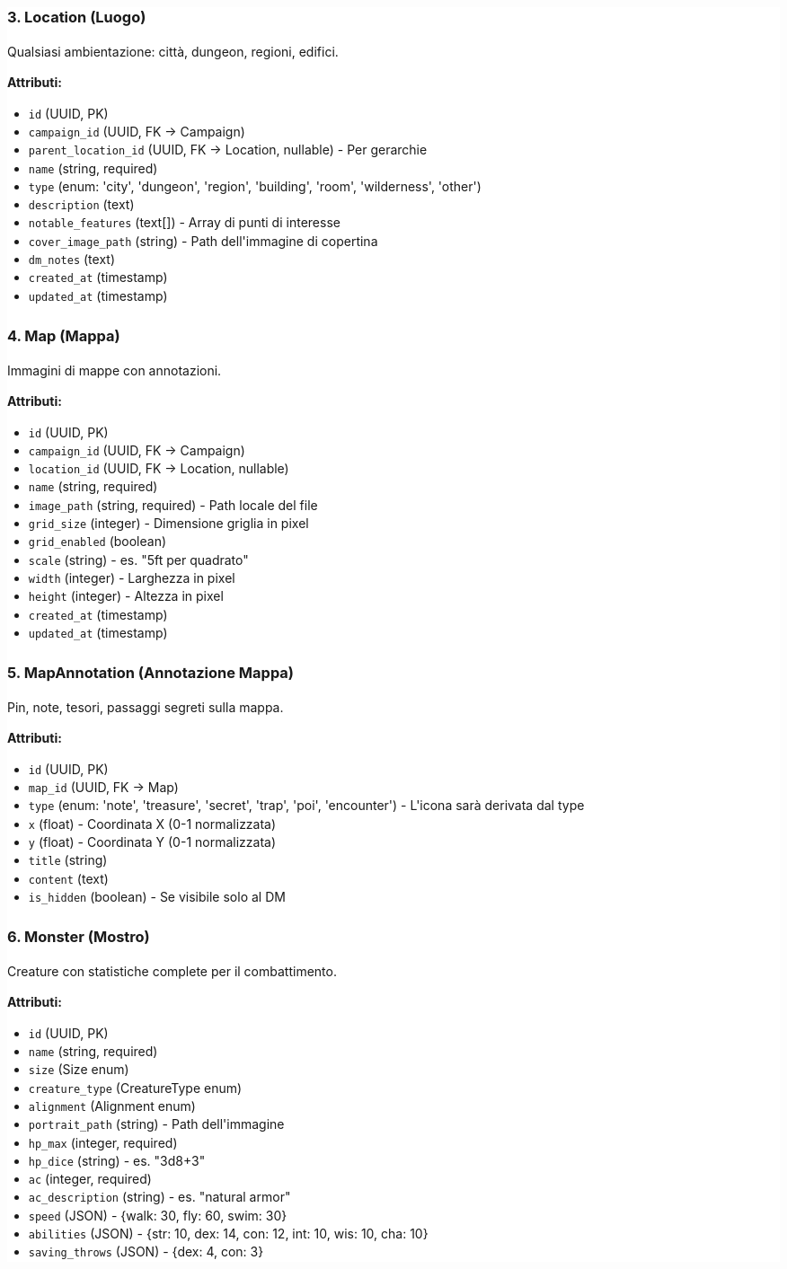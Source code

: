### 3. **Location** (Luogo)
Qualsiasi ambientazione: città, dungeon, regioni, edifici.

**Attributi:**
- `id` (UUID, PK)
- `campaign_id` (UUID, FK → Campaign)
- `parent_location_id` (UUID, FK → Location, nullable) - Per gerarchie
- `name` (string, required)
- `type` (enum: 'city', 'dungeon', 'region', 'building', 'room', 'wilderness', 'other')
- `description` (text)
- `notable_features` (text[]) - Array di punti di interesse
- `cover_image_path` (string) - Path dell'immagine di copertina
- `dm_notes` (text)
- `created_at` (timestamp)
- `updated_at` (timestamp)

### 4. **Map** (Mappa)
Immagini di mappe con annotazioni.

**Attributi:**
- `id` (UUID, PK)
- `campaign_id` (UUID, FK → Campaign)
- `location_id` (UUID, FK → Location, nullable)
- `name` (string, required)
- `image_path` (string, required) - Path locale del file
- `grid_size` (integer) - Dimensione griglia in pixel
- `grid_enabled` (boolean)
- `scale` (string) - es. "5ft per quadrato"
- `width` (integer) - Larghezza in pixel
- `height` (integer) - Altezza in pixel
- `created_at` (timestamp)
- `updated_at` (timestamp)

### 5. **MapAnnotation** (Annotazione Mappa)
Pin, note, tesori, passaggi segreti sulla mappa.

**Attributi:**
- `id` (UUID, PK)
- `map_id` (UUID, FK → Map)
- `type` (enum: 'note', 'treasure', 'secret', 'trap', 'poi', 'encounter') - L'icona sarà derivata dal type
- `x` (float) - Coordinata X (0-1 normalizzata)
- `y` (float) - Coordinata Y (0-1 normalizzata)
- `title` (string)
- `content` (text)
- `is_hidden` (boolean) - Se visibile solo al DM

### 6. **Monster** (Mostro)
Creature con statistiche complete per il combattimento.

**Attributi:**
- `id` (UUID, PK)
- `name` (string, required)
- `size` (Size enum)
- `creature_type` (CreatureType enum)
- `alignment` (Alignment enum)
- `portrait_path` (string) - Path dell'immagine
- `hp_max` (integer, required)
- `hp_dice` (string) - es. "3d8+3"
- `ac` (integer, required)
- `ac_description` (string) - es. "natural armor"
- `speed` (JSON) - {walk: 30, fly: 60, swim: 30}
- `abilities` (JSON) - {str: 10, dex: 14, con: 12, int: 10, wis: 10, cha: 10}
- `saving_throws` (JSON) - {dex: 4, con: 3}